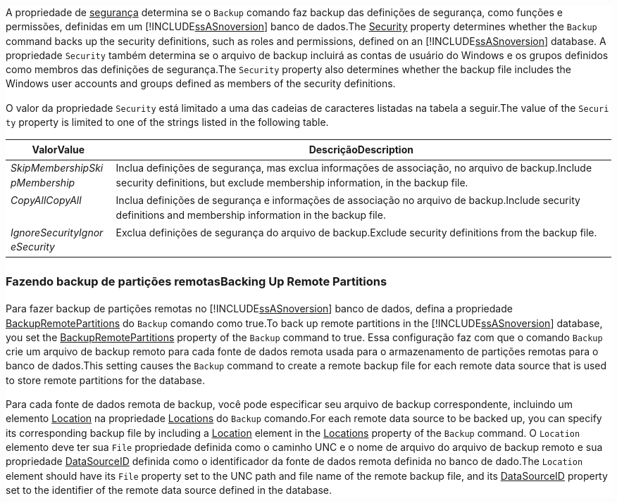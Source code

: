 <span data-ttu-id="0dc51-126">A propriedade de [segurança](https://docs.microsoft.com/bi-reference/xmla/xml-elements-properties/security-element-xmla) determina se o `Backup` comando faz backup das definições de segurança, como funções e permissões, definidas em um [!INCLUDE[ssASnoversion](../../includes/ssasnoversion-md.md)] banco de dados.</span><span class="sxs-lookup"><span data-stu-id="0dc51-126">The [Security](https://docs.microsoft.com/bi-reference/xmla/xml-elements-properties/security-element-xmla) property determines whether the `Backup` command backs up the security definitions, such as roles and permissions, defined on an [!INCLUDE[ssASnoversion](../../includes/ssasnoversion-md.md)] database.</span></span> <span data-ttu-id="0dc51-127">A propriedade `Security` também determina se o arquivo de backup incluirá as contas de usuário do Windows e os grupos definidos como membros das definições de segurança.</span><span class="sxs-lookup"><span data-stu-id="0dc51-127">The `Security` property also determines whether the backup file includes the Windows user accounts and groups defined as members of the security definitions.</span></span>  
  
 <span data-ttu-id="0dc51-128">O valor da propriedade `Security` está limitado a uma das cadeias de caracteres listadas na tabela a seguir.</span><span class="sxs-lookup"><span data-stu-id="0dc51-128">The value of the `Security` property is limited to one of the strings listed in the following table.</span></span>  
  
|<span data-ttu-id="0dc51-129">Valor</span><span class="sxs-lookup"><span data-stu-id="0dc51-129">Value</span></span>|<span data-ttu-id="0dc51-130">Descrição</span><span class="sxs-lookup"><span data-stu-id="0dc51-130">Description</span></span>|  
|-----------|-----------------|  
|<span data-ttu-id="0dc51-131">*SkipMembership*</span><span class="sxs-lookup"><span data-stu-id="0dc51-131">*SkipMembership*</span></span>|<span data-ttu-id="0dc51-132">Inclua definições de segurança, mas exclua informações de associação, no arquivo de backup.</span><span class="sxs-lookup"><span data-stu-id="0dc51-132">Include security definitions, but exclude membership information, in the backup file.</span></span>|  
|<span data-ttu-id="0dc51-133">*CopyAll*</span><span class="sxs-lookup"><span data-stu-id="0dc51-133">*CopyAll*</span></span>|<span data-ttu-id="0dc51-134">Inclua definições de segurança e informações de associação no arquivo de backup.</span><span class="sxs-lookup"><span data-stu-id="0dc51-134">Include security definitions and membership information in the backup file.</span></span>|  
|<span data-ttu-id="0dc51-135">*IgnoreSecurity*</span><span class="sxs-lookup"><span data-stu-id="0dc51-135">*IgnoreSecurity*</span></span>|<span data-ttu-id="0dc51-136">Exclua definições de segurança do arquivo de backup.</span><span class="sxs-lookup"><span data-stu-id="0dc51-136">Exclude security definitions from the backup file.</span></span>|  
  
### <a name="backing-up-remote-partitions"></a><span data-ttu-id="0dc51-137">Fazendo backup de partições remotas</span><span class="sxs-lookup"><span data-stu-id="0dc51-137">Backing Up Remote Partitions</span></span>  
 <span data-ttu-id="0dc51-138">Para fazer backup de partições remotas no [!INCLUDE[ssASnoversion](../../includes/ssasnoversion-md.md)] banco de dados, defina a propriedade [BackupRemotePartitions](https://docs.microsoft.com/bi-reference/xmla/xml-elements-properties/backupremotepartitions-element-xmla) do `Backup` comando como true.</span><span class="sxs-lookup"><span data-stu-id="0dc51-138">To back up remote partitions in the [!INCLUDE[ssASnoversion](../../includes/ssasnoversion-md.md)] database, you set the [BackupRemotePartitions](https://docs.microsoft.com/bi-reference/xmla/xml-elements-properties/backupremotepartitions-element-xmla) property of the `Backup` command to true.</span></span> <span data-ttu-id="0dc51-139">Essa configuração faz com que o comando `Backup` crie um arquivo de backup remoto para cada fonte de dados remota usada para o armazenamento de partições remotas para o banco de dados.</span><span class="sxs-lookup"><span data-stu-id="0dc51-139">This setting causes the `Backup` command to create a remote backup file for each remote data source that is used to store remote partitions for the database.</span></span>  
  
 <span data-ttu-id="0dc51-140">Para cada fonte de dados remota de backup, você pode especificar seu arquivo de backup correspondente, incluindo um elemento [Location](https://docs.microsoft.com/bi-reference/xmla/xml-elements-properties/location-element-xmla) na propriedade [Locations](https://docs.microsoft.com/bi-reference/xmla/xml-elements-properties/locations-element-xmla) do `Backup` comando.</span><span class="sxs-lookup"><span data-stu-id="0dc51-140">For each remote data source to be backed up, you can specify its corresponding backup file by including a [Location](https://docs.microsoft.com/bi-reference/xmla/xml-elements-properties/location-element-xmla) element in the [Locations](https://docs.microsoft.com/bi-reference/xmla/xml-elements-properties/locations-element-xmla) property of the `Backup` command.</span></span> <span data-ttu-id="0dc51-141">O `Location` elemento deve ter sua `File` propriedade definida como o caminho UNC e o nome de arquivo do arquivo de backup remoto e sua propriedade [DataSourceID](https://docs.microsoft.com/bi-reference/xmla/xml-elements-properties/id-element-xmla) definida como o identificador da fonte de dados remota definida no banco de dado.</span><span class="sxs-lookup"><span data-stu-id="0dc51-141">The `Location` element should have its `File` property set to the UNC path and file name of the remote backup file, and its [DataSourceID](https://docs.microsoft.com/bi-reference/xmla/xml-elements-properties/id-element-xmla) property set to the identifier of the remote data source defined in the database.</span></span>  
  